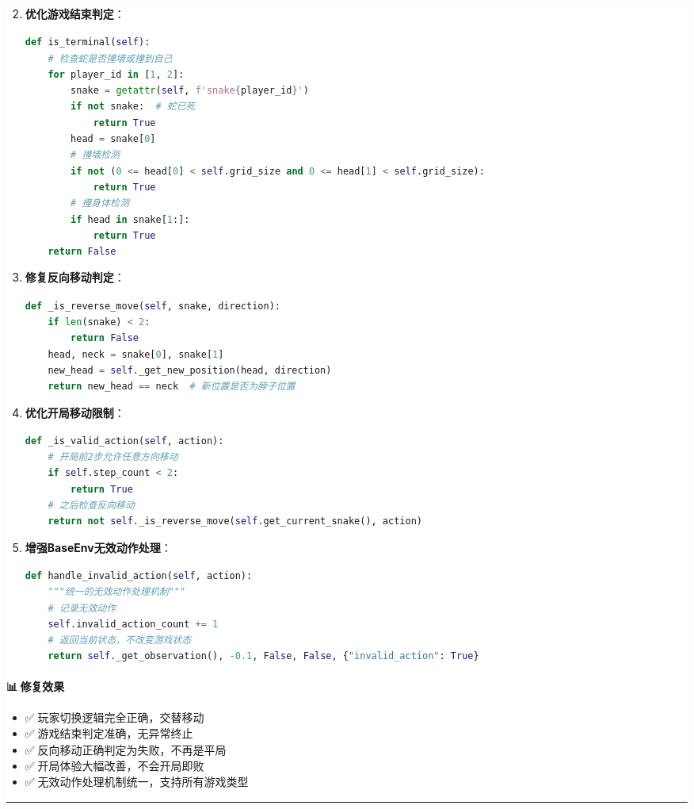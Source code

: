 2. **优化游戏结束判定**：
   ```python
   def is_terminal(self):
       # 检查蛇是否撞墙或撞到自己
       for player_id in [1, 2]:
           snake = getattr(self, f'snake{player_id}')
           if not snake:  # 蛇已死
               return True
           head = snake[0]
           # 撞墙检测
           if not (0 <= head[0] < self.grid_size and 0 <= head[1] < self.grid_size):
               return True
           # 撞身体检测
           if head in snake[1:]:
               return True
       return False
   ```

3. **修复反向移动判定**：
   ```python
   def _is_reverse_move(self, snake, direction):
       if len(snake) < 2:
           return False
       head, neck = snake[0], snake[1]
       new_head = self._get_new_position(head, direction)
       return new_head == neck  # 新位置是否为脖子位置
   ```

4. **优化开局移动限制**：
   ```python
   def _is_valid_action(self, action):
       # 开局前2步允许任意方向移动
       if self.step_count < 2:
           return True
       # 之后检查反向移动
       return not self._is_reverse_move(self.get_current_snake(), action)
   ```

5. **增强BaseEnv无效动作处理**：
   ```python
   def handle_invalid_action(self, action):
       """统一的无效动作处理机制"""
       # 记录无效动作
       self.invalid_action_count += 1
       # 返回当前状态，不改变游戏状态
       return self._get_observation(), -0.1, False, False, {"invalid_action": True}
   ```

#### 📊 **修复效果**
- ✅ 玩家切换逻辑完全正确，交替移动
- ✅ 游戏结束判定准确，无异常终止
- ✅ 反向移动正确判定为失败，不再是平局
- ✅ 开局体验大幅改善，不会开局即败
- ✅ 无效动作处理机制统一，支持所有游戏类型

---